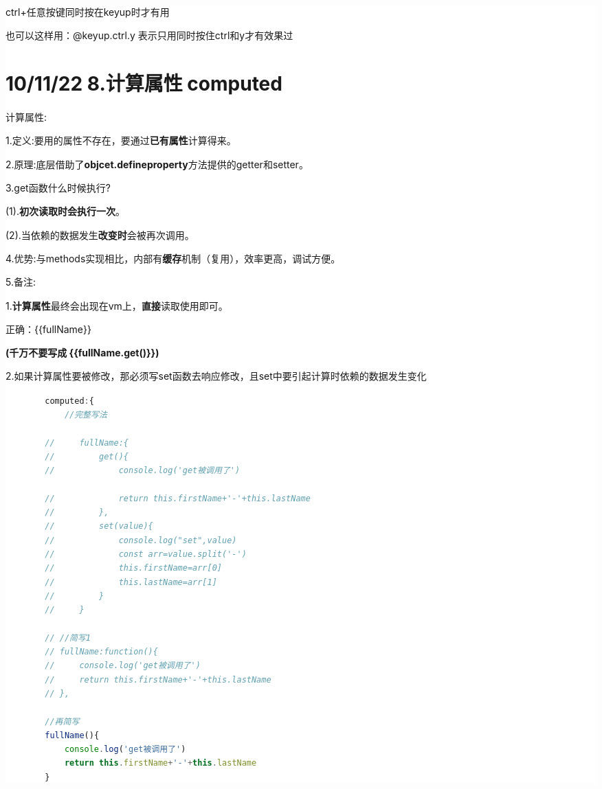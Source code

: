 ctrl+任意按键同时按在keyup时才有用

也可以这样用：@keyup.ctrl.y 表示只用同时按住ctrl和y才有效果过





# 10/11/22 8.计算属性	computed

计算属性:

1.定义:要用的属性不存在，要通过**已有属性**计算得来。

2.原理:底层借助了**objcet.defineproperty**方法提供的getter和setter。

3.get函数什么时候执行?

(1).**初次读取时会执行一次**。

(2).当依赖的数据发生**改变时**会被再次调用。

4.优势:与methods实现相比，内部有**缓存**机制（复用），效率更高，调试方便。

5.备注:

1.**计算属性**最终会出现在vm上，**直接**读取使用即可。

正确：{{fullName}}

**(千万不要写成 {{fullName.get()}})**



2.如果计算属性要被修改，那必须写set函数去响应修改，且set中要引起计算时依赖的数据发生变化

```javascript
        computed:{
            //完整写法

        //     fullName:{
        //         get(){
        //             console.log('get被调用了')
                    
        //             return this.firstName+'-'+this.lastName
        //         },
        //         set(value){
        //             console.log("set",value)
        //             const arr=value.split('-')
        //             this.firstName=arr[0]
        //             this.lastName=arr[1]
        //         }
        //     }
        
        // //简写1
        // fullName:function(){
        //     console.log('get被调用了')
        //     return this.firstName+'-'+this.lastName
        // },

        //再简写
        fullName(){
            console.log('get被调用了')
            return this.firstName+'-'+this.lastName
        }
```
